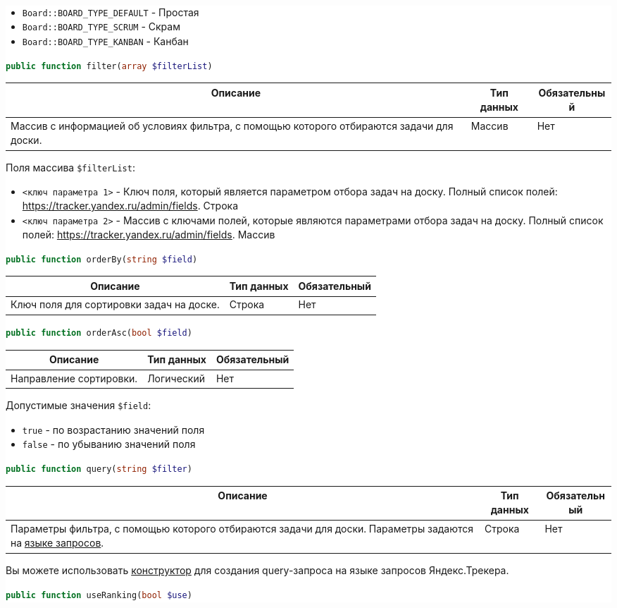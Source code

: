 - `Board::BOARD_TYPE_DEFAULT` - Простая
- `Board::BOARD_TYPE_SCRUM` - Скрам
- `Board::BOARD_TYPE_KANBAN` - Канбан

```php
public function filter(array $filterList)
```

| Описание                                                                                  | Тип данных | Обязательный |
|-------------------------------------------------------------------------------------------|------------|--------------|
| Массив с информацией об условиях фильтра, с помощью которого отбираются задачи для доски. | Массив     | Нет          |

Поля массива `$filterList`:

- `<ключ параметра 1>` - Ключ поля, который является параметром отбора задач на доску. Полный список
  полей: https://tracker.yandex.ru/admin/fields. Строка
- `<ключ параметра 2>` - Массив с ключами полей, которые являются параметрами отбора задач на доску. Полный список
  полей: https://tracker.yandex.ru/admin/fields. Массив

```php
public function orderBy(string $field)
```

| Описание                                 | Тип данных | Обязательный |
|------------------------------------------|------------|--------------|
| Ключ поля для сортировки задач на доске. | Строка     | Нет          |

```php
public function orderAsc(bool $field)
```

| Описание                | Тип данных | Обязательный |
|-------------------------|------------|--------------|
| Направление сортировки. | Логический | Нет          |

Допустимые значения `$field`:

- `true` - по возрастанию значений поля
- `false` - по убыванию значений поля

```php
public function query(string $filter)
```

| Описание                                                                                                                                                           | Тип данных | Обязательный |
|--------------------------------------------------------------------------------------------------------------------------------------------------------------------|------------|--------------|
| Параметры фильтра, с помощью которого отбираются задачи для доски. Параметры задаются на [языке запросов](https://cloud.yandex.ru/docs/tracker/user/query-filter). | Строка     | Нет          |

Вы можете использовать [конструктор](#QueryFilter) для создания query-запроса на языке запросов Яндекс.Трекера.

```php
public function useRanking(bool $use)
```
